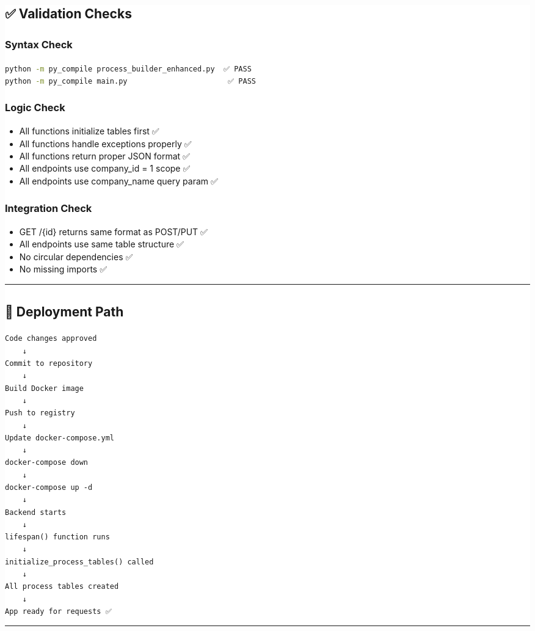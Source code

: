 
## ✅ Validation Checks

### Syntax Check
```bash
python -m py_compile process_builder_enhanced.py  ✅ PASS
python -m py_compile main.py                       ✅ PASS
```

### Logic Check
- All functions initialize tables first ✅
- All functions handle exceptions properly ✅
- All functions return proper JSON format ✅
- All endpoints use company_id = 1 scope ✅
- All endpoints use company_name query param ✅

### Integration Check
- GET /{id} returns same format as POST/PUT ✅
- All endpoints use same table structure ✅
- No circular dependencies ✅
- No missing imports ✅

---

## 🚀 Deployment Path

```
Code changes approved
    ↓
Commit to repository
    ↓
Build Docker image
    ↓
Push to registry
    ↓
Update docker-compose.yml
    ↓
docker-compose down
    ↓
docker-compose up -d
    ↓
Backend starts
    ↓
lifespan() function runs
    ↓
initialize_process_tables() called
    ↓
All process tables created
    ↓
App ready for requests ✅
```

---